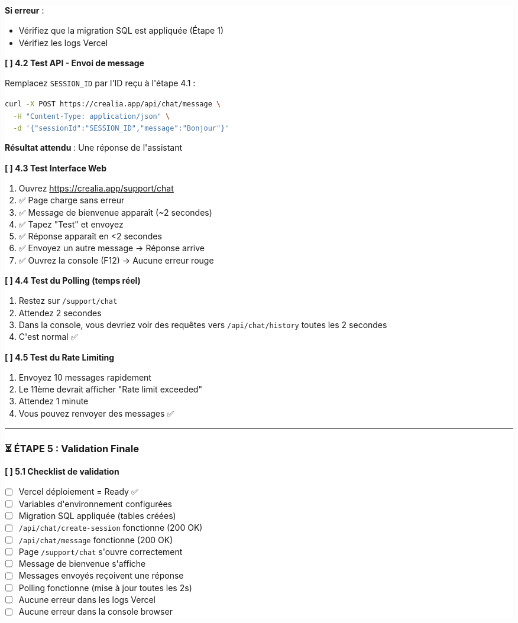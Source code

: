 **Si erreur** :
- Vérifiez que la migration SQL est appliquée (Étape 1)
- Vérifiez les logs Vercel

**[ ] 4.2 Test API - Envoi de message**

Remplacez `SESSION_ID` par l'ID reçu à l'étape 4.1 :
```bash
curl -X POST https://crealia.app/api/chat/message \
  -H "Content-Type: application/json" \
  -d '{"sessionId":"SESSION_ID","message":"Bonjour"}'
```

**Résultat attendu** : Une réponse de l'assistant

**[ ] 4.3 Test Interface Web**

1. Ouvrez https://crealia.app/support/chat
2. ✅ Page charge sans erreur
3. ✅ Message de bienvenue apparaît (~2 secondes)
4. ✅ Tapez "Test" et envoyez
5. ✅ Réponse apparaît en <2 secondes
6. ✅ Envoyez un autre message → Réponse arrive
7. ✅ Ouvrez la console (F12) → Aucune erreur rouge

**[ ] 4.4 Test du Polling (temps réel)**

1. Restez sur `/support/chat`
2. Attendez 2 secondes
3. Dans la console, vous devriez voir des requêtes vers `/api/chat/history` toutes les 2 secondes
4. C'est normal ✅

**[ ] 4.5 Test du Rate Limiting**

1. Envoyez 10 messages rapidement
2. Le 11ème devrait afficher "Rate limit exceeded"
3. Attendez 1 minute
4. Vous pouvez renvoyer des messages ✅

---

### ⏳ ÉTAPE 5 : Validation Finale

**[ ] 5.1 Checklist de validation**

- [ ] Vercel déploiement = Ready ✅
- [ ] Variables d'environnement configurées
- [ ] Migration SQL appliquée (tables créées)
- [ ] `/api/chat/create-session` fonctionne (200 OK)
- [ ] `/api/chat/message` fonctionne (200 OK)
- [ ] Page `/support/chat` s'ouvre correctement
- [ ] Message de bienvenue s'affiche
- [ ] Messages envoyés reçoivent une réponse
- [ ] Polling fonctionne (mise à jour toutes les 2s)
- [ ] Aucune erreur dans les logs Vercel
- [ ] Aucune erreur dans la console browser
